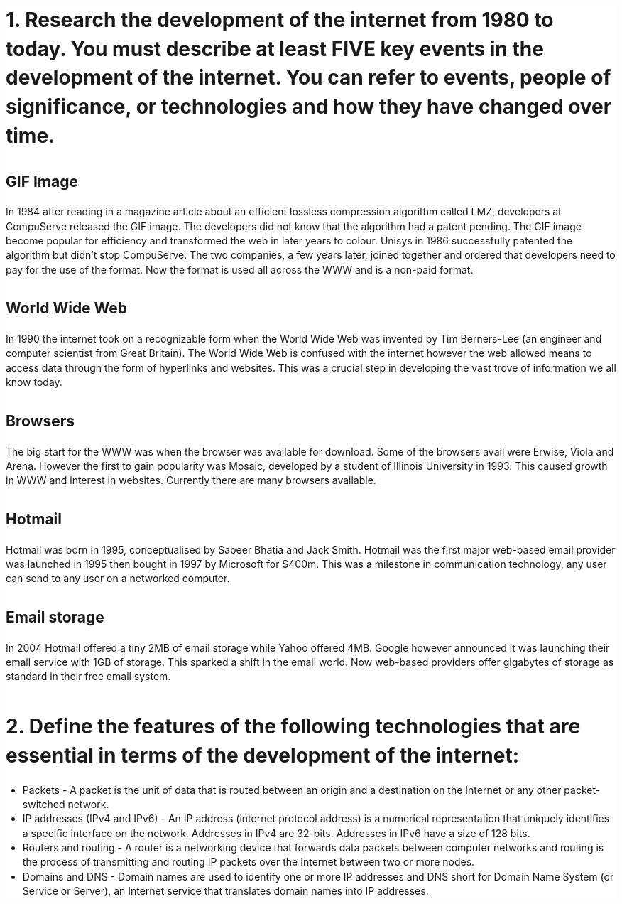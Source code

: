 # 1. Research the development of the internet from 1980 to today. You must describe at least FIVE key events in the development of the internet. You can refer to events, people of significance, or technologies and how they have changed over time.

## GIF Image

In 1984 after reading in a magazine article about an efficient lossless compression algorithm called LMZ, developers at CompuServe released the GIF image. The developers did not know that the algorithm had a patent pending. The GIF image become popular for efficiency and transformed the web in later years to colour. Unisys in 1986 successfully patented the algorithm but didn’t stop CompuServe. The two companies, a few years later, joined together and ordered that developers need to pay for the use of the format. Now the format is used all across the WWW and is a non-paid format.

## World Wide Web

In 1990 the internet took on a recognizable form when the World Wide Web was invented by Tim Berners-Lee (an engineer and computer scientist from Great Britain). The World Wide Web is confused with the internet however the web allowed means to access data through the form of hyperlinks and websites. This was a crucial step in developing the vast trove of information we all know today.

## Browsers

The big start for the WWW was when the browser was available for download. Some of the browsers avail were Erwise, Viola and Arena. However the first to gain popularity was Mosaic, developed by a student of Illinois University in 1993. This caused growth in WWW and interest in websites. Currently there are many browsers available.

## Hotmail

Hotmail was born in 1995, conceptualised by Sabeer Bhatia and Jack Smith. Hotmail was the first major web-based email provider was launched in 1995 then bought in 1997 by Microsoft for \$400m. This was a milestone in communication technology, any user can send to any user on a networked computer.

## Email storage

In 2004 Hotmail offered a tiny 2MB of email storage while Yahoo offered 4MB. Google however announced it was launching their email service with 1GB of storage. This sparked a shift in the email world. Now web-based providers offer gigabytes of storage as standard in their free email system.

# 2. Define the features of the following technologies that are essential in terms of the development of the internet:

- Packets - A packet is the unit of data that is routed between an origin and a destination on the Internet or any other packet-switched network.
- IP addresses (IPv4 and IPv6) - An IP address (internet protocol address) is a numerical representation that uniquely identifies a specific interface on the network. Addresses in IPv4 are 32-bits. Addresses in IPv6 have a size of 128 bits.
- Routers and routing - A router is a networking device that forwards data packets between computer networks and routing is the process of transmitting and routing IP packets over the Internet between two or more nodes.
- Domains and DNS - Domain names are used to identify one or more IP addresses and DNS short for Domain Name System (or Service or Server), an Internet service that translates domain names into IP addresses.
